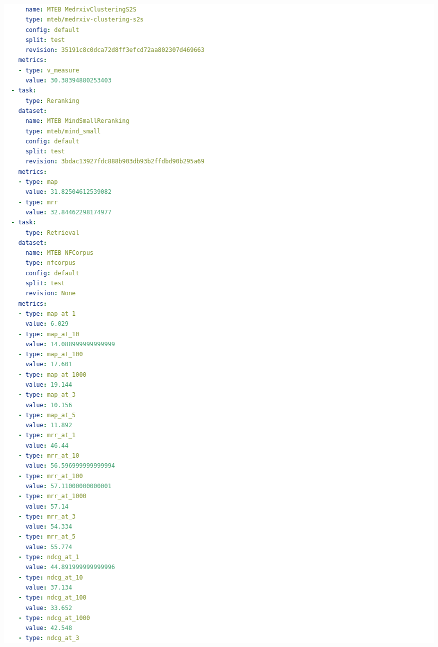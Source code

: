 ```yaml
      name: MTEB MedrxivClusteringS2S
      type: mteb/medrxiv-clustering-s2s
      config: default
      split: test
      revision: 35191c8c0dca72d8ff3efcd72aa802307d469663
    metrics:
    - type: v_measure
      value: 30.38394880253403
  - task:
      type: Reranking
    dataset:
      name: MTEB MindSmallReranking
      type: mteb/mind_small
      config: default
      split: test
      revision: 3bdac13927fdc888b903db93b2ffdbd90b295a69
    metrics:
    - type: map
      value: 31.82504612539082
    - type: mrr
      value: 32.84462298174977
  - task:
      type: Retrieval
    dataset:
      name: MTEB NFCorpus
      type: nfcorpus
      config: default
      split: test
      revision: None
    metrics:
    - type: map_at_1
      value: 6.029
    - type: map_at_10
      value: 14.088999999999999
    - type: map_at_100
      value: 17.601
    - type: map_at_1000
      value: 19.144
    - type: map_at_3
      value: 10.156
    - type: map_at_5
      value: 11.892
    - type: mrr_at_1
      value: 46.44
    - type: mrr_at_10
      value: 56.596999999999994
    - type: mrr_at_100
      value: 57.11000000000001
    - type: mrr_at_1000
      value: 57.14
    - type: mrr_at_3
      value: 54.334
    - type: mrr_at_5
      value: 55.774
    - type: ndcg_at_1
      value: 44.891999999999996
    - type: ndcg_at_10
      value: 37.134
    - type: ndcg_at_100
      value: 33.652
    - type: ndcg_at_1000
      value: 42.548
    - type: ndcg_at_3
```